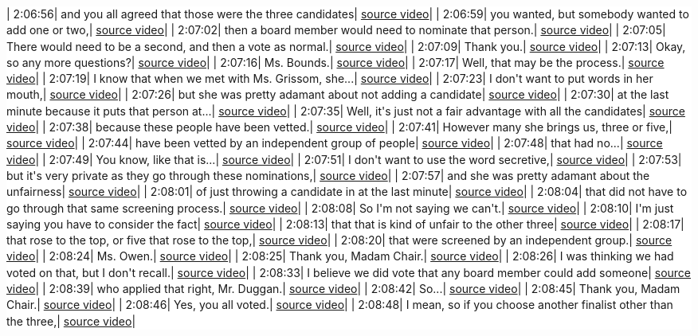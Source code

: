 | 2:06:56| and you all agreed that those were the three candidates| [source video](https://archive.org/details/school-board-264-220207?start=7616)|
| 2:06:59| you wanted, but somebody wanted to add one or two,| [source video](https://archive.org/details/school-board-264-220207?start=7619)|
| 2:07:02| then a board member would need to nominate that person.| [source video](https://archive.org/details/school-board-264-220207?start=7622)|
| 2:07:05| There would need to be a second, and then a vote as normal.| [source video](https://archive.org/details/school-board-264-220207?start=7625)|
| 2:07:09| Thank you.| [source video](https://archive.org/details/school-board-264-220207?start=7629)|
| 2:07:13| Okay, so any more questions?| [source video](https://archive.org/details/school-board-264-220207?start=7633)|
| 2:07:16| Ms. Bounds.| [source video](https://archive.org/details/school-board-264-220207?start=7636)|
| 2:07:17| Well, that may be the process.| [source video](https://archive.org/details/school-board-264-220207?start=7637)|
| 2:07:19| I know that when we met with Ms. Grissom, she...| [source video](https://archive.org/details/school-board-264-220207?start=7639)|
| 2:07:23| I don't want to put words in her mouth,| [source video](https://archive.org/details/school-board-264-220207?start=7643)|
| 2:07:26| but she was pretty adamant about not adding a candidate| [source video](https://archive.org/details/school-board-264-220207?start=7646)|
| 2:07:30| at the last minute because it puts that person at...| [source video](https://archive.org/details/school-board-264-220207?start=7650)|
| 2:07:35| Well, it's just not a fair advantage with all the candidates| [source video](https://archive.org/details/school-board-264-220207?start=7655)|
| 2:07:38| because these people have been vetted.| [source video](https://archive.org/details/school-board-264-220207?start=7658)|
| 2:07:41| However many she brings us, three or five,| [source video](https://archive.org/details/school-board-264-220207?start=7661)|
| 2:07:44| have been vetted by an independent group of people| [source video](https://archive.org/details/school-board-264-220207?start=7664)|
| 2:07:48| that had no...| [source video](https://archive.org/details/school-board-264-220207?start=7668)|
| 2:07:49| You know, like that is...| [source video](https://archive.org/details/school-board-264-220207?start=7669)|
| 2:07:51| I don't want to use the word secretive,| [source video](https://archive.org/details/school-board-264-220207?start=7671)|
| 2:07:53| but it's very private as they go through these nominations,| [source video](https://archive.org/details/school-board-264-220207?start=7673)|
| 2:07:57| and she was pretty adamant about the unfairness| [source video](https://archive.org/details/school-board-264-220207?start=7677)|
| 2:08:01| of just throwing a candidate in at the last minute| [source video](https://archive.org/details/school-board-264-220207?start=7681)|
| 2:08:04| that did not have to go through that same screening process.| [source video](https://archive.org/details/school-board-264-220207?start=7684)|
| 2:08:08| So I'm not saying we can't.| [source video](https://archive.org/details/school-board-264-220207?start=7688)|
| 2:08:10| I'm just saying you have to consider the fact| [source video](https://archive.org/details/school-board-264-220207?start=7690)|
| 2:08:13| that that is kind of unfair to the other three| [source video](https://archive.org/details/school-board-264-220207?start=7693)|
| 2:08:17| that rose to the top, or five that rose to the top,| [source video](https://archive.org/details/school-board-264-220207?start=7697)|
| 2:08:20| that were screened by an independent group.| [source video](https://archive.org/details/school-board-264-220207?start=7700)|
| 2:08:24| Ms. Owen.| [source video](https://archive.org/details/school-board-264-220207?start=7704)|
| 2:08:25| Thank you, Madam Chair.| [source video](https://archive.org/details/school-board-264-220207?start=7705)|
| 2:08:26| I was thinking we had voted on that, but I don't recall.| [source video](https://archive.org/details/school-board-264-220207?start=7706)|
| 2:08:33| I believe we did vote that any board member could add someone| [source video](https://archive.org/details/school-board-264-220207?start=7713)|
| 2:08:39| who applied that right, Mr. Duggan.| [source video](https://archive.org/details/school-board-264-220207?start=7719)|
| 2:08:42| So...| [source video](https://archive.org/details/school-board-264-220207?start=7722)|
| 2:08:45| Thank you, Madam Chair.| [source video](https://archive.org/details/school-board-264-220207?start=7725)|
| 2:08:46| Yes, you all voted.| [source video](https://archive.org/details/school-board-264-220207?start=7726)|
| 2:08:48| I mean, so if you choose another finalist other than the three,| [source video](https://archive.org/details/school-board-264-220207?start=7728)|